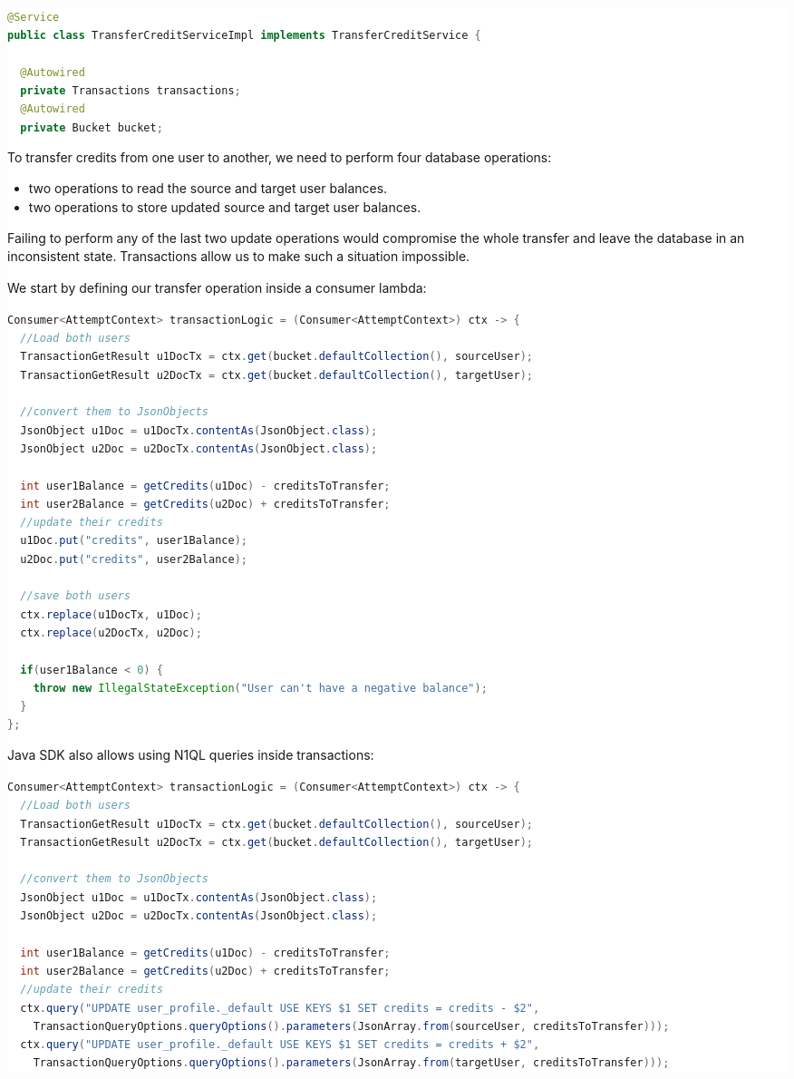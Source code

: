 ```java
@Service
public class TransferCreditServiceImpl implements TransferCreditService {

  @Autowired
  private Transactions transactions;
  @Autowired
  private Bucket bucket;
```

To transfer credits from one user to another, we need to perform four database operations:

- two operations to read the source and target user balances.
- two operations to store updated source and target user balances.

Failing to perform any of the last two update operations would compromise the whole transfer and leave the database in an inconsistent state.
Transactions allow us to make such a situation impossible.

We start by defining our transfer operation inside a consumer lambda:

```java
Consumer<AttemptContext> transactionLogic = (Consumer<AttemptContext>) ctx -> {
  //Load both users
  TransactionGetResult u1DocTx = ctx.get(bucket.defaultCollection(), sourceUser);
  TransactionGetResult u2DocTx = ctx.get(bucket.defaultCollection(), targetUser);

  //convert them to JsonObjects
  JsonObject u1Doc = u1DocTx.contentAs(JsonObject.class);
  JsonObject u2Doc = u2DocTx.contentAs(JsonObject.class);

  int user1Balance = getCredits(u1Doc) - creditsToTransfer;
  int user2Balance = getCredits(u2Doc) + creditsToTransfer;
  //update their credits
  u1Doc.put("credits", user1Balance);
  u2Doc.put("credits", user2Balance);

  //save both users
  ctx.replace(u1DocTx, u1Doc);
  ctx.replace(u2DocTx, u2Doc);

  if(user1Balance < 0) {
    throw new IllegalStateException("User can't have a negative balance");
  }
};
```

Java SDK also allows using N1QL queries inside transactions:

```java
Consumer<AttemptContext> transactionLogic = (Consumer<AttemptContext>) ctx -> {
  //Load both users
  TransactionGetResult u1DocTx = ctx.get(bucket.defaultCollection(), sourceUser);
  TransactionGetResult u2DocTx = ctx.get(bucket.defaultCollection(), targetUser);

  //convert them to JsonObjects
  JsonObject u1Doc = u1DocTx.contentAs(JsonObject.class);
  JsonObject u2Doc = u2DocTx.contentAs(JsonObject.class);

  int user1Balance = getCredits(u1Doc) - creditsToTransfer;
  int user2Balance = getCredits(u2Doc) + creditsToTransfer;
  //update their credits
  ctx.query("UPDATE user_profile._default USE KEYS $1 SET credits = credits - $2", 
    TransactionQueryOptions.queryOptions().parameters(JsonArray.from(sourceUser, creditsToTransfer)));
  ctx.query("UPDATE user_profile._default USE KEYS $1 SET credits = credits + $2", 
    TransactionQueryOptions.queryOptions().parameters(JsonArray.from(targetUser, creditsToTransfer)));
```